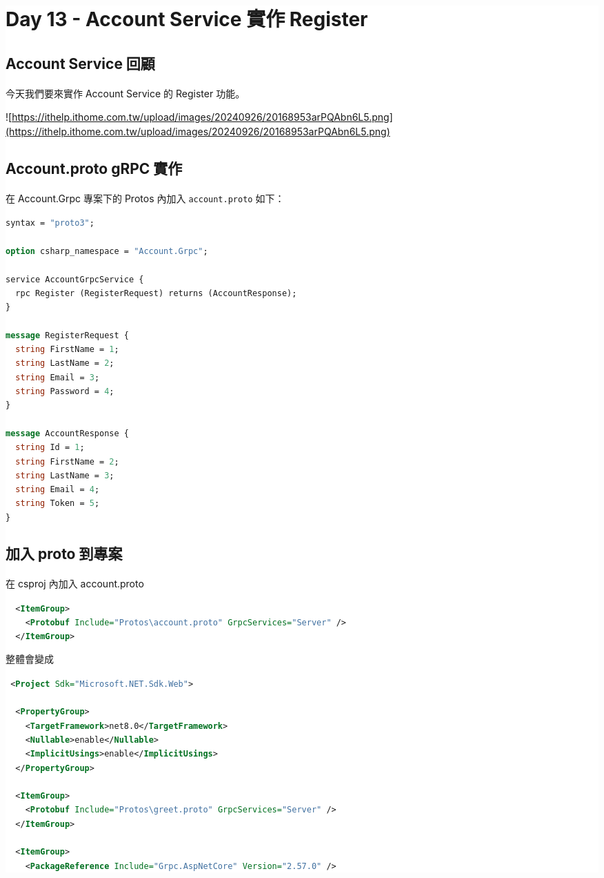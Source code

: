 # Day 13 - Account Service 實作 Register

## Account Service 回顧

今天我們要來實作 Account Service 的 Register 功能。

![https://ithelp.ithome.com.tw/upload/images/20240926/20168953arPQAbn6L5.png](https://ithelp.ithome.com.tw/upload/images/20240926/20168953arPQAbn6L5.png)

## Account.proto gRPC 實作

在 Account.Grpc 專案下的 Protos 內加入 `account.proto` 如下：

```protobuf
syntax = "proto3";

option csharp_namespace = "Account.Grpc";

service AccountGrpcService {
  rpc Register (RegisterRequest) returns (AccountResponse);
}

message RegisterRequest {
  string FirstName = 1;
  string LastName = 2;
  string Email = 3;
  string Password = 4;
}

message AccountResponse {
  string Id = 1;
  string FirstName = 2;
  string LastName = 3;
  string Email = 4;
  string Token = 5;
}
```

## 加入 proto 到專案

在 csproj 內加入 account.proto

```xml
  <ItemGroup>
    <Protobuf Include="Protos\account.proto" GrpcServices="Server" />
  </ItemGroup>
```

整體會變成

```xml
 <Project Sdk="Microsoft.NET.Sdk.Web">

  <PropertyGroup>
    <TargetFramework>net8.0</TargetFramework>
    <Nullable>enable</Nullable>
    <ImplicitUsings>enable</ImplicitUsings>
  </PropertyGroup>

  <ItemGroup>
    <Protobuf Include="Protos\greet.proto" GrpcServices="Server" />
  </ItemGroup>

  <ItemGroup>
    <PackageReference Include="Grpc.AspNetCore" Version="2.57.0" />
```